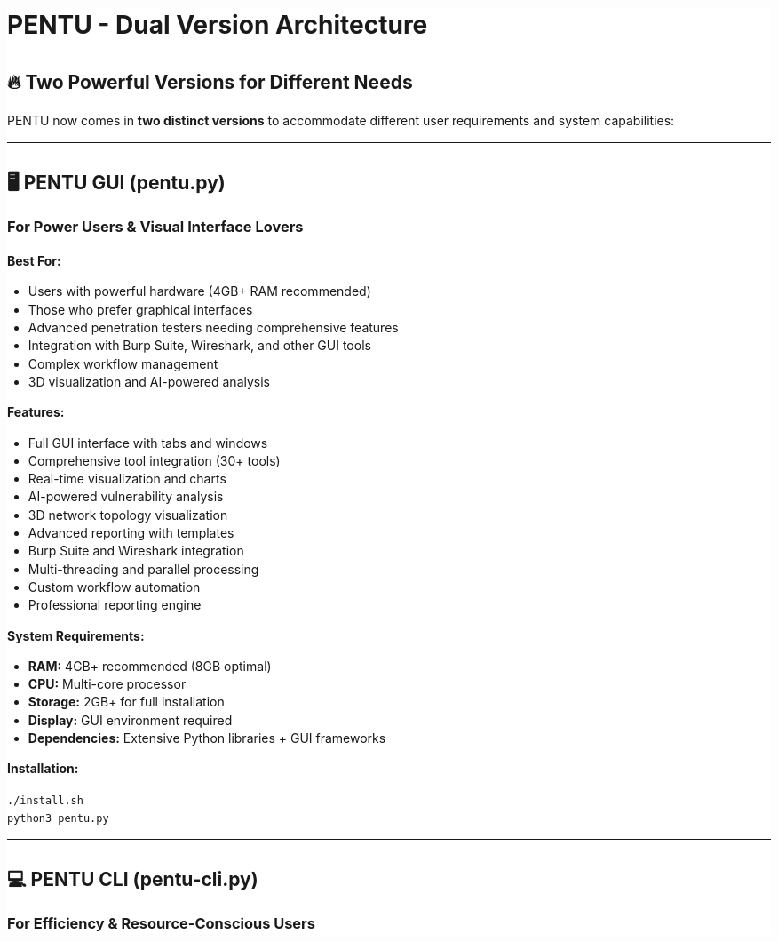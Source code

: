 # PENTU - Dual Version Architecture

## 🔥 Two Powerful Versions for Different Needs

PENTU now comes in **two distinct versions** to accommodate different user requirements and system capabilities:

---

## 🖥️ PENTU GUI (pentu.py)

### **For Power Users & Visual Interface Lovers**

**Best For:**
- Users with powerful hardware (4GB+ RAM recommended)
- Those who prefer graphical interfaces
- Advanced penetration testers needing comprehensive features
- Integration with Burp Suite, Wireshark, and other GUI tools
- Complex workflow management
- 3D visualization and AI-powered analysis

**Features:**
- Full GUI interface with tabs and windows
- Comprehensive tool integration (30+ tools)
- Real-time visualization and charts
- AI-powered vulnerability analysis
- 3D network topology visualization
- Advanced reporting with templates
- Burp Suite and Wireshark integration
- Multi-threading and parallel processing
- Custom workflow automation
- Professional reporting engine

**System Requirements:**
- **RAM:** 4GB+ recommended (8GB optimal)
- **CPU:** Multi-core processor
- **Storage:** 2GB+ for full installation
- **Display:** GUI environment required
- **Dependencies:** Extensive Python libraries + GUI frameworks

**Installation:**
```bash
./install.sh
python3 pentu.py
```

---

## 💻 PENTU CLI (pentu-cli.py)

### **For Efficiency & Resource-Conscious Users**
